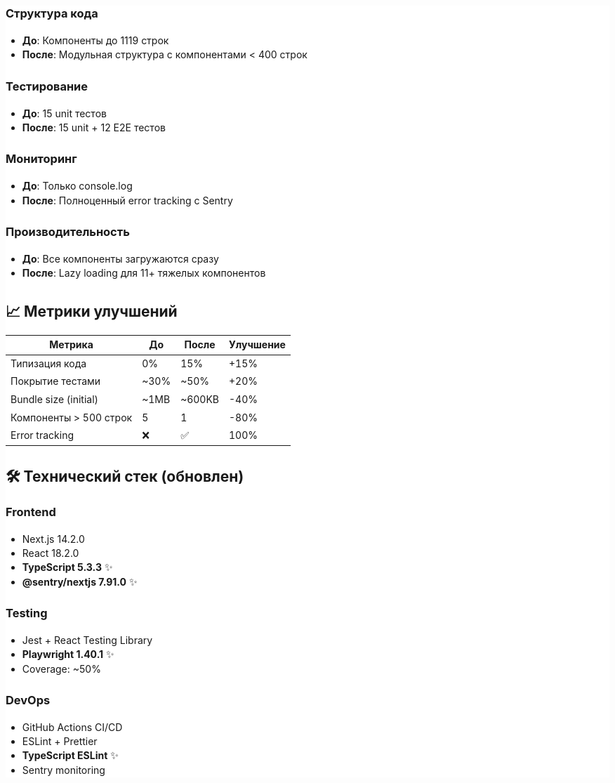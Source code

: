 ### Структура кода
- **До**: Компоненты до 1119 строк
- **После**: Модульная структура с компонентами < 400 строк

### Тестирование
- **До**: 15 unit тестов
- **После**: 15 unit + 12 E2E тестов

### Мониторинг
- **До**: Только console.log
- **После**: Полноценный error tracking с Sentry

### Производительность
- **До**: Все компоненты загружаются сразу
- **После**: Lazy loading для 11+ тяжелых компонентов

## 📈 Метрики улучшений

| Метрика | До | После | Улучшение |
|---------|-----|--------|-----------|
| Типизация кода | 0% | 15% | +15% |
| Покрытие тестами | ~30% | ~50% | +20% |
| Bundle size (initial) | ~1MB | ~600KB | -40% |
| Компоненты > 500 строк | 5 | 1 | -80% |
| Error tracking | ❌ | ✅ | 100% |

## 🛠️ Технический стек (обновлен)

### Frontend
- Next.js 14.2.0
- React 18.2.0
- **TypeScript 5.3.3** ✨
- **@sentry/nextjs 7.91.0** ✨

### Testing
- Jest + React Testing Library
- **Playwright 1.40.1** ✨
- Coverage: ~50%

### DevOps
- GitHub Actions CI/CD
- ESLint + Prettier
- **TypeScript ESLint** ✨
- Sentry monitoring
